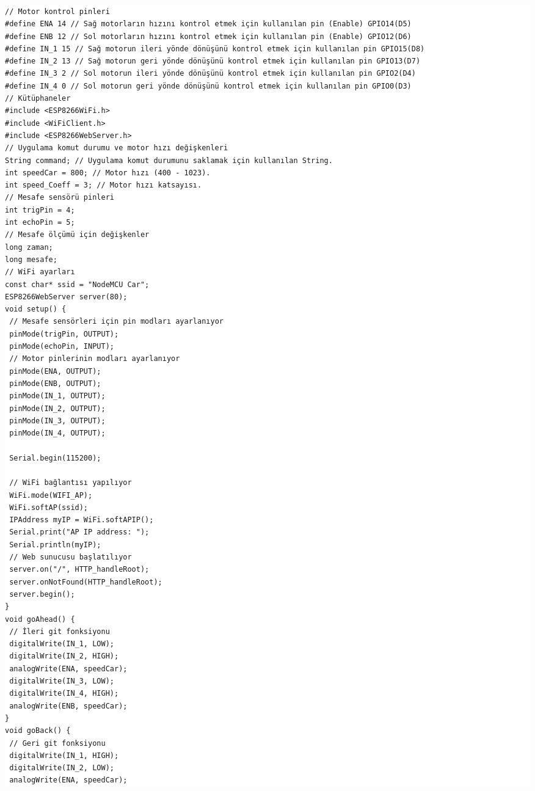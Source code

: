 ``` 
// Motor kontrol pinleri
#define ENA 14 // Sağ motorların hızını kontrol etmek için kullanılan pin (Enable) GPIO14(D5)
#define ENB 12 // Sol motorların hızını kontrol etmek için kullanılan pin (Enable) GPIO12(D6)
#define IN_1 15 // Sağ motorun ileri yönde dönüşünü kontrol etmek için kullanılan pin GPIO15(D8)
#define IN_2 13 // Sağ motorun geri yönde dönüşünü kontrol etmek için kullanılan pin GPIO13(D7)
#define IN_3 2 // Sol motorun ileri yönde dönüşünü kontrol etmek için kullanılan pin GPIO2(D4)
#define IN_4 0 // Sol motorun geri yönde dönüşünü kontrol etmek için kullanılan pin GPIO0(D3)
// Kütüphaneler
#include <ESP8266WiFi.h>
#include <WiFiClient.h>
#include <ESP8266WebServer.h>
// Uygulama komut durumu ve motor hızı değişkenleri
String command; // Uygulama komut durumunu saklamak için kullanılan String.
int speedCar = 800; // Motor hızı (400 - 1023).
int speed_Coeff = 3; // Motor hızı katsayısı.
// Mesafe sensörü pinleri
int trigPin = 4;
int echoPin = 5;
// Mesafe ölçümü için değişkenler
long zaman;
long mesafe;
// WiFi ayarları
const char* ssid = "NodeMCU Car";
ESP8266WebServer server(80);
void setup() {
 // Mesafe sensörleri için pin modları ayarlanıyor
 pinMode(trigPin, OUTPUT);
 pinMode(echoPin, INPUT);
 // Motor pinlerinin modları ayarlanıyor
 pinMode(ENA, OUTPUT);
 pinMode(ENB, OUTPUT);
 pinMode(IN_1, OUTPUT);
 pinMode(IN_2, OUTPUT);
 pinMode(IN_3, OUTPUT);
 pinMode(IN_4, OUTPUT);

 Serial.begin(115200);

 // WiFi bağlantısı yapılıyor
 WiFi.mode(WIFI_AP);
 WiFi.softAP(ssid);
 IPAddress myIP = WiFi.softAPIP();
 Serial.print("AP IP address: ");
 Serial.println(myIP);
 // Web sunucusu başlatılıyor
 server.on("/", HTTP_handleRoot);
 server.onNotFound(HTTP_handleRoot);
 server.begin();
}
void goAhead() {
 // İleri git fonksiyonu
 digitalWrite(IN_1, LOW);
 digitalWrite(IN_2, HIGH);
 analogWrite(ENA, speedCar);
 digitalWrite(IN_3, LOW);
 digitalWrite(IN_4, HIGH);
 analogWrite(ENB, speedCar);
}
void goBack() {
 // Geri git fonksiyonu
 digitalWrite(IN_1, HIGH);
 digitalWrite(IN_2, LOW);
 analogWrite(ENA, speedCar);
```